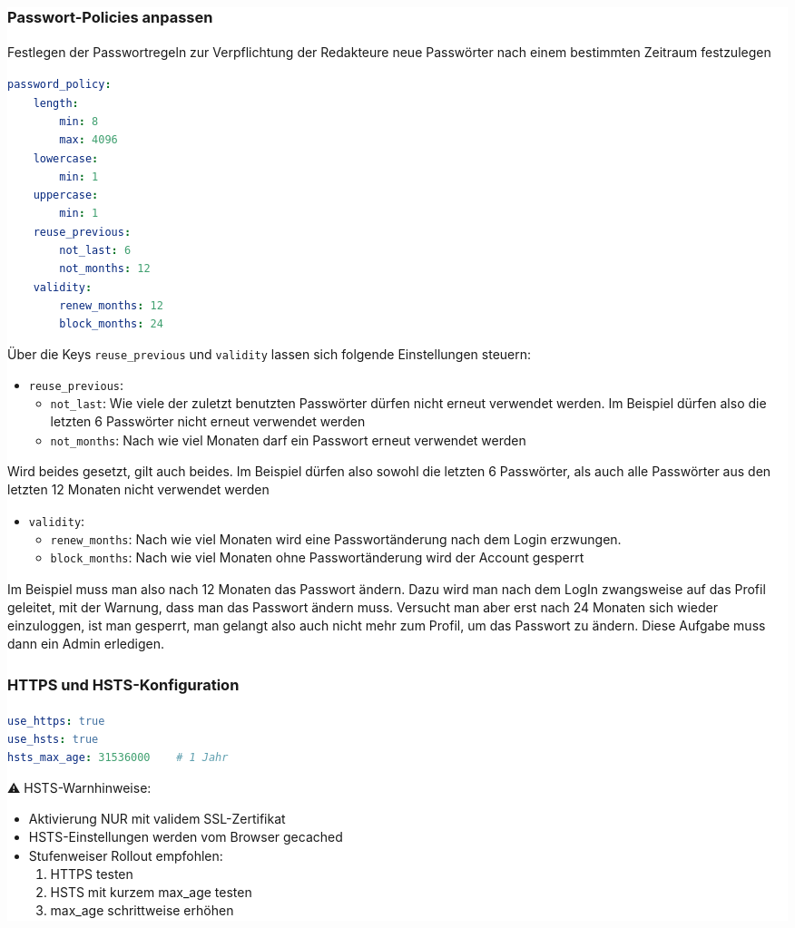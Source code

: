 <a name="policies"></a>

### Passwort-Policies anpassen 

Festlegen der Passwortregeln zur Verpflichtung der Redakteure neue Passwörter nach einem bestimmten Zeitraum festzulegen

```yaml
password_policy:
    length:
        min: 8
        max: 4096
    lowercase:
        min: 1
    uppercase:
        min: 1
    reuse_previous:
        not_last: 6
        not_months: 12
    validity:
        renew_months: 12
        block_months: 24
```

Über die Keys `reuse_previous` und `validity` lassen sich folgende Einstellungen steuern:
* `reuse_previous`:
    - `not_last`: Wie viele der zuletzt benutzten Passwörter dürfen nicht erneut verwendet werden. Im Beispiel dürfen also die letzten 6 Passwörter nicht erneut verwendet werden
    - `not_months`: Nach wie viel Monaten darf ein Passwort erneut verwendet werden
    
Wird beides gesetzt, gilt auch beides. Im Beispiel dürfen also sowohl die letzten 6 Passwörter, als auch alle Passwörter aus den letzten 12 Monaten nicht verwendet werden
* `validity`:
    - `renew_months`: Nach wie viel Monaten wird eine Passwortänderung nach dem Login erzwungen.
    - `block_months`: Nach wie viel Monaten ohne Passwortänderung wird der Account gesperrt

Im Beispiel muss man also nach 12 Monaten das Passwort ändern. Dazu wird man nach dem LogIn zwangsweise auf das Profil geleitet, mit der Warnung, dass man das Passwort ändern muss. Versucht man aber erst nach 24 Monaten sich wieder einzuloggen, ist man gesperrt, man gelangt also auch nicht mehr zum Profil, um das Passwort zu ändern. Diese Aufgabe muss dann ein Admin erledigen.

<a name="https-config"></a>

### HTTPS und HSTS-Konfiguration

```yaml
use_https: true
use_hsts: true
hsts_max_age: 31536000    # 1 Jahr
```

⚠️ HSTS-Warnhinweise:
- Aktivierung NUR mit validem SSL-Zertifikat
- HSTS-Einstellungen werden vom Browser gecached
- Stufenweiser Rollout empfohlen:
  1. HTTPS testen
  2. HSTS mit kurzem max_age testen
  3. max_age schrittweise erhöhen
